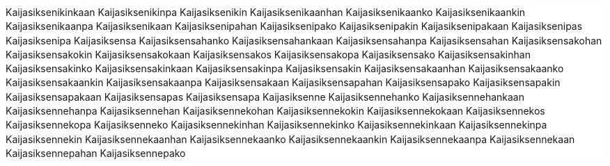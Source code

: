 Kaijasiksenikinkaan
Kaijasiksenikinpa
Kaijasiksenikin
Kaijasiksenikaanhan
Kaijasiksenikaanko
Kaijasiksenikaankin
Kaijasiksenikaanpa
Kaijasiksenikaan
Kaijasiksenipahan
Kaijasiksenipako
Kaijasiksenipakin
Kaijasiksenipakaan
Kaijasiksenipas
Kaijasiksenipa
Kaijasiksensa
Kaijasiksensahanko
Kaijasiksensahankaan
Kaijasiksensahanpa
Kaijasiksensahan
Kaijasiksensakohan
Kaijasiksensakokin
Kaijasiksensakokaan
Kaijasiksensakos
Kaijasiksensakopa
Kaijasiksensako
Kaijasiksensakinhan
Kaijasiksensakinko
Kaijasiksensakinkaan
Kaijasiksensakinpa
Kaijasiksensakin
Kaijasiksensakaanhan
Kaijasiksensakaanko
Kaijasiksensakaankin
Kaijasiksensakaanpa
Kaijasiksensakaan
Kaijasiksensapahan
Kaijasiksensapako
Kaijasiksensapakin
Kaijasiksensapakaan
Kaijasiksensapas
Kaijasiksensapa
Kaijasiksenne
Kaijasiksennehanko
Kaijasiksennehankaan
Kaijasiksennehanpa
Kaijasiksennehan
Kaijasiksennekohan
Kaijasiksennekokin
Kaijasiksennekokaan
Kaijasiksennekos
Kaijasiksennekopa
Kaijasiksenneko
Kaijasiksennekinhan
Kaijasiksennekinko
Kaijasiksennekinkaan
Kaijasiksennekinpa
Kaijasiksennekin
Kaijasiksennekaanhan
Kaijasiksennekaanko
Kaijasiksennekaankin
Kaijasiksennekaanpa
Kaijasiksennekaan
Kaijasiksennepahan
Kaijasiksennepako
